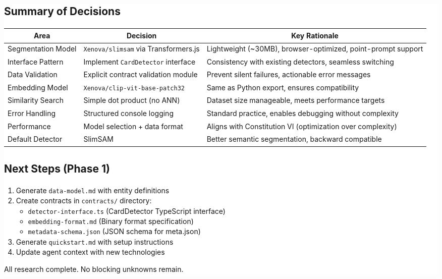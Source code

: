 ## Summary of Decisions

| Area | Decision | Key Rationale |
|------|----------|---------------|
| Segmentation Model | `Xenova/slimsam` via Transformers.js | Lightweight (~30MB), browser-optimized, point-prompt support |
| Interface Pattern | Implement `CardDetector` interface | Consistency with existing detectors, seamless switching |
| Data Validation | Explicit contract validation module | Prevent silent failures, actionable error messages |
| Embedding Model | `Xenova/clip-vit-base-patch32` | Same as Python export, ensures compatibility |
| Similarity Search | Simple dot product (no ANN) | Dataset size manageable, meets performance targets |
| Error Handling | Structured console logging | Standard practice, enables debugging without complexity |
| Performance | Model selection + data format | Aligns with Constitution VI (optimization over complexity) |
| Default Detector | SlimSAM | Better semantic segmentation, backward compatible |

## Next Steps (Phase 1)

1. Generate `data-model.md` with entity definitions
2. Create contracts in `contracts/` directory:
   - `detector-interface.ts` (CardDetector TypeScript interface)
   - `embedding-format.md` (Binary format specification)
   - `metadata-schema.json` (JSON schema for meta.json)
3. Generate `quickstart.md` with setup instructions
4. Update agent context with new technologies

All research complete. No blocking unknowns remain.
